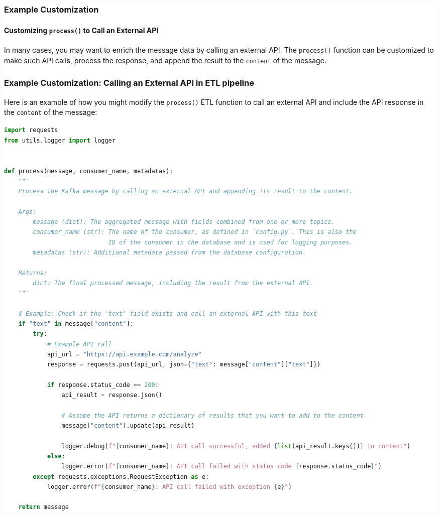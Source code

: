 ### Example Customization

#### Customizing `process()` to Call an External API

In many cases, you may want to enrich the message data by calling an external API. The `process()` function can be
customized to make such API calls, process the response, and append the result to the `content` of the message.

### Example Customization: Calling an External API in ETL pipeline

Here is an example of how you might modify the `process()` ETL function to call an external API and include the API
response in the `content` of the message:

```python
import requests
from utils.logger import logger


def process(message, consumer_name, metadatas):
    """
    Process the Kafka message by calling an external API and appending its result to the content.

    Args:
        message (dict): The aggregated message with fields combined from one or more topics.
        consumer_name (str): The name of the consumer, as defined in `config.py`. This is also the
                             ID of the consumer in the database and is used for logging purposes.
        metadatas (str): Additional metadata passed from the database configuration.

    Returns:
        dict: The final processed message, including the result from the external API.
    """

    # Example: Check if the 'text' field exists and call an external API with this text
    if "text" in message["content"]:
        try:
            # Example API call
            api_url = "https://api.example.com/analyze"
            response = requests.post(api_url, json={"text": message["content"]["text"]})

            if response.status_code == 200:
                api_result = response.json()

                # Assume the API returns a dictionary of results that you want to add to the content
                message["content"].update(api_result)

                logger.debug(f"{consumer_name}: API call successful, added {list(api_result.keys())} to content")
            else:
                logger.error(f"{consumer_name}: API call failed with status code {response.status_code}")
        except requests.exceptions.RequestException as e:
            logger.error(f"{consumer_name}: API call failed with exception {e}")

    return message
```
